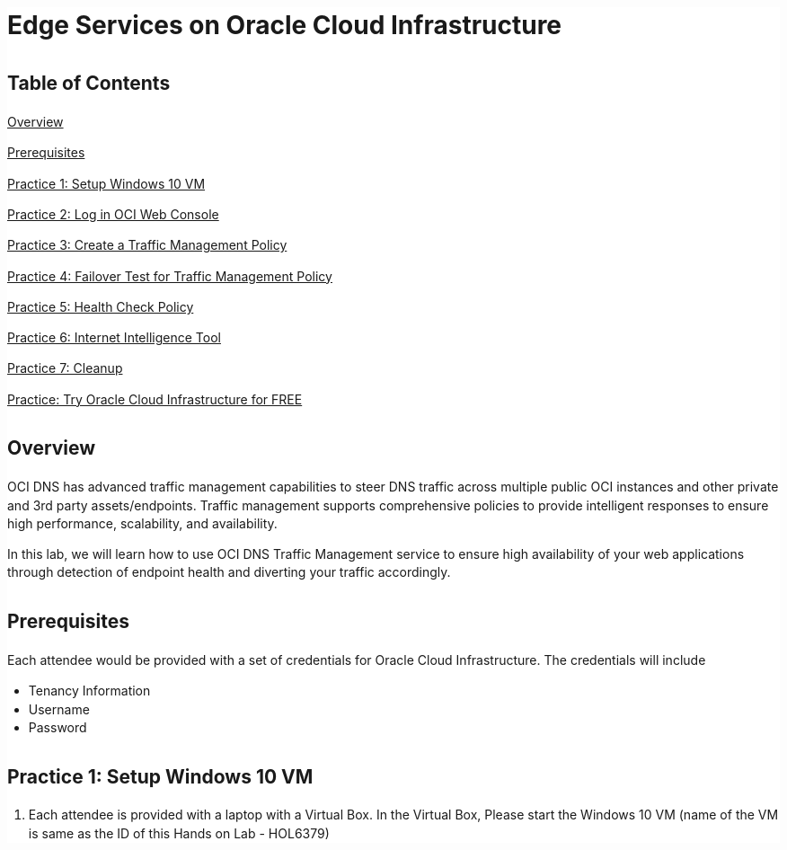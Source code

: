 
# Edge Services on Oracle Cloud Infrastructure

## Table of Contents

[Overview](#overview)

[Prerequisites](#Prerequisites)

[Practice 1: Setup Windows 10 VM](#practice-1-setup-windows-10-vm)

[Practice 2: Log in OCI Web Console](#practice-2-log-in-oci-web-console)

[Practice 3: Create a Traffic Management Policy](#practice-3-create-a-traffic-management-policy)

[Practice 4: Failover Test for Traffic Management Policy](#practice-4-failover-test-for-traffic-management-policy)

[Practice 5: Health Check Policy](#practice-5-health-check-policy)

[Practice 6: Internet Intelligence Tool](#practice-6-internet-intelligence-tool)

[Practice 7: Cleanup](#practice-7-cleanup)

[Practice: Try Oracle Cloud Infrastructure for FREE](#practice-try-oracle-cloud-infrastructure-for-free)


## Overview

OCI DNS has advanced traffic management capabilities to steer DNS traffic across multiple public OCI instances and other private and 3rd party assets/endpoints. Traffic management supports comprehensive policies to provide intelligent responses to ensure high performance, scalability, and availability. 

In this lab, we will learn how to use OCI DNS Traffic Management service to ensure high availability of your web applications through detection of endpoint health and diverting your traffic accordingly. 

## Prerequisites 

Each attendee would be provided with a set of credentials for Oracle Cloud Infrastructure. The credentials will include 

- Tenancy Information
- Username
- Password

## Practice 1: Setup Windows 10 VM 

1) Each attendee is provided with a laptop with a Virtual Box. In the Virtual Box, Please start the Windows 10 VM (name of the VM is same as the ID of this Hands on Lab - HOL6379) 
